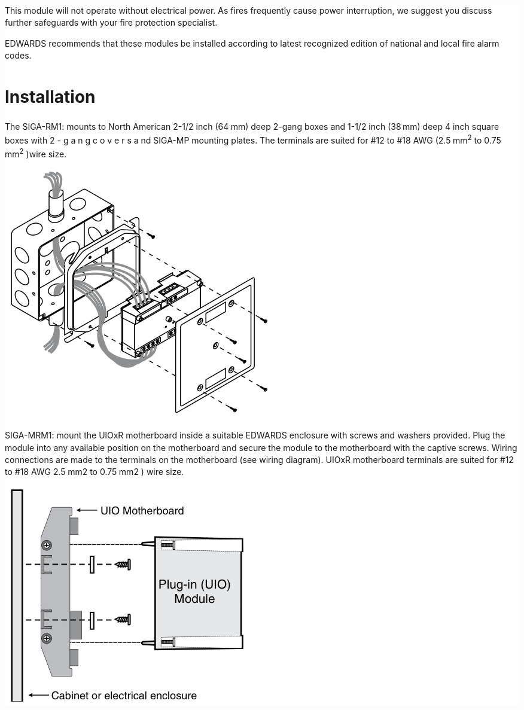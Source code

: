 This module will not operate without electrical power. As fires frequently cause power interruption, we suggest you discuss further safeguards with your fire protection specialist.  

EDWARDS recommends that these modules be installed according to latest recognized edition of national and local fire alarm codes.  

# Installation  

The SIGA-RM1: mounts to North American 2-1/2 inch $(64\;\mathsf{m m})$ deep 2-gang boxes and 1-1/2 inch $(38\,\mathsf{m m})$ deep 4 inch square boxes with   2  -  g  a  n  g   c  o  v  e  r s    a nd SIGA-MP mounting plates. The terminals are suited for #12 to #18 AWG $(2.5\;\mathsf{m m}^{2}$ to $0.75\;\mathrm{mm}^{2}$ )wire size.  

![](images/e44677c2f9fefde316d39597dedb4a28486b8342a0ce5d092ecf0462728de11b.jpg)  

SIGA-MRM1: mount the $\mathsf{U l O}\mathsf{x R}$ motherboard inside a suitable EDWARDS enclosure with screws and washers provided. Plug the module into any available position on the motherboard and secure the module to the motherboard with the captive screws. Wiring connections are made to the terminals on the motherboard (see wiring diagram). UIOxR motherboard terminals are suited for #12 to #18 AWG $2.5\;\mathrm{mm}2$ to $0.75\;\mathrm{mm}2$ ) wire size.  

![](images/4f555e0d674f0c3edfc014488aace1a98e33caf3b44bb86116d3851ee9aea39f.jpg)  
